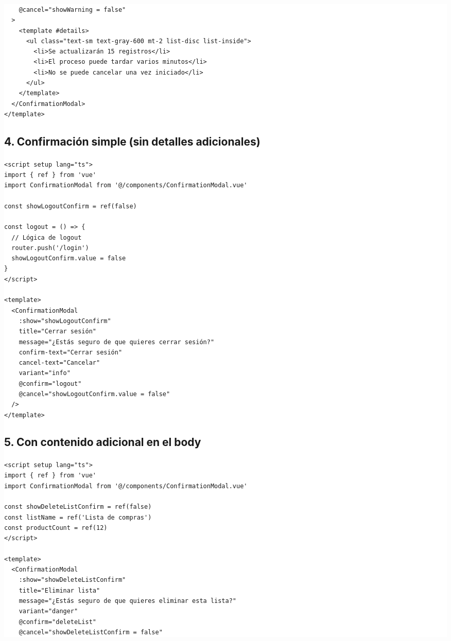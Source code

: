 ```vue
    @cancel="showWarning = false"
  >
    <template #details>
      <ul class="text-sm text-gray-600 mt-2 list-disc list-inside">
        <li>Se actualizarán 15 registros</li>
        <li>El proceso puede tardar varios minutos</li>
        <li>No se puede cancelar una vez iniciado</li>
      </ul>
    </template>
  </ConfirmationModal>
</template>
```

## 4. Confirmación simple (sin detalles adicionales)

```vue
<script setup lang="ts">
import { ref } from 'vue'
import ConfirmationModal from '@/components/ConfirmationModal.vue'

const showLogoutConfirm = ref(false)

const logout = () => {
  // Lógica de logout
  router.push('/login')
  showLogoutConfirm.value = false
}
</script>

<template>
  <ConfirmationModal
    :show="showLogoutConfirm"
    title="Cerrar sesión"
    message="¿Estás seguro de que quieres cerrar sesión?"
    confirm-text="Cerrar sesión"
    cancel-text="Cancelar"
    variant="info"
    @confirm="logout"
    @cancel="showLogoutConfirm.value = false"
  />
</template>
```

## 5. Con contenido adicional en el body

```vue
<script setup lang="ts">
import { ref } from 'vue'
import ConfirmationModal from '@/components/ConfirmationModal.vue'

const showDeleteListConfirm = ref(false)
const listName = ref('Lista de compras')
const productCount = ref(12)
</script>

<template>
  <ConfirmationModal
    :show="showDeleteListConfirm"
    title="Eliminar lista"
    message="¿Estás seguro de que quieres eliminar esta lista?"
    variant="danger"
    @confirm="deleteList"
    @cancel="showDeleteListConfirm = false"
```
